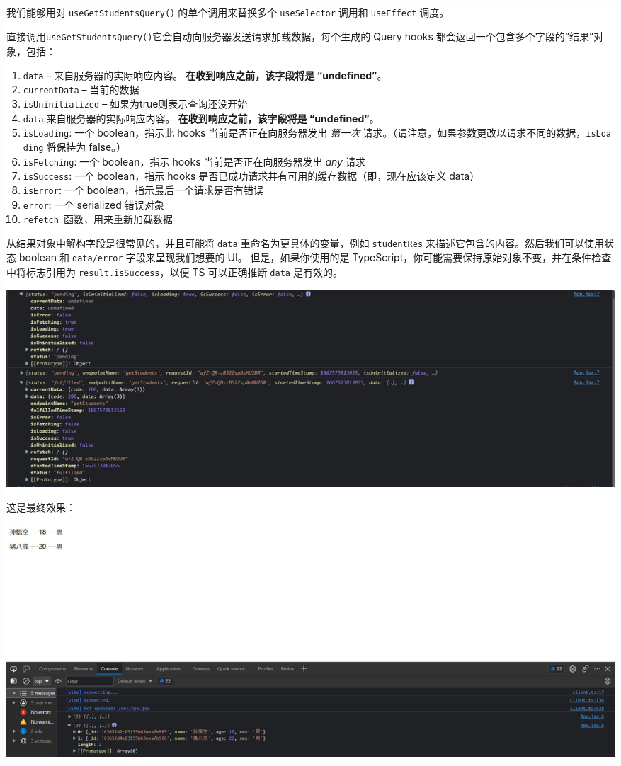 我们能够用对 `useGetStudentsQuery()` 的单个调用来替换多个 `useSelector` 调用和 `useEffect` 调度。

直接调用`useGetStudentsQuery()`它会自动向服务器发送请求加载数据，每个生成的 Query hooks 都会返回一个包含多个字段的“结果”对象，包括：

1. `data` – 来自服务器的实际响应内容。 **在收到响应之前，该字段将是 “undefined”**。
2. `currentData` – 当前的数据
3. `isUninitialized` – 如果为true则表示查询还没开始
4. `data`:来自服务器的实际响应内容。 **在收到响应之前，该字段将是 “undefined”**。
5. `isLoading`: 一个 boolean，指示此 hooks 当前是否正在向服务器发出 *第一次* 请求。（请注意，如果参数更改以请求不同的数据，`isLoading` 将保持为 false。）
6. `isFetching`: 一个 boolean，指示 hooks 当前是否正在向服务器发出 *any* 请求
7. `isSuccess`: 一个 boolean，指示 hooks 是否已成功请求并有可用的缓存数据（即，现在应该定义 data）
8. `isError`: 一个 boolean，指示最后一个请求是否有错误
9. `error`: 一个 serialized 错误对象
10. `refetch `函数，用来重新加载数据

从结果对象中解构字段是很常见的，并且可能将 `data` 重命名为更具体的变量，例如 `studentRes` 来描述它包含的内容。然后我们可以使用状态 boolean 和 `data/error` 字段来呈现我们想要的 UI。 但是，如果你使用的是 TypeScript，你可能需要保持原始对象不变，并在条件检查中将标志引用为 `result.isSuccess`，以便 TS 可以正确推断 `data` 是有效的。

![Snipaste_2022-11-04_22-57-20](./images/f1cc5755cb70b40751511b3dbf6ebdb2cfab7133.png)

这是最终效果：

![image-20221104231936997](./images/e0818fbcb9a2c521bcf4ded7d67336911813198e.png)
